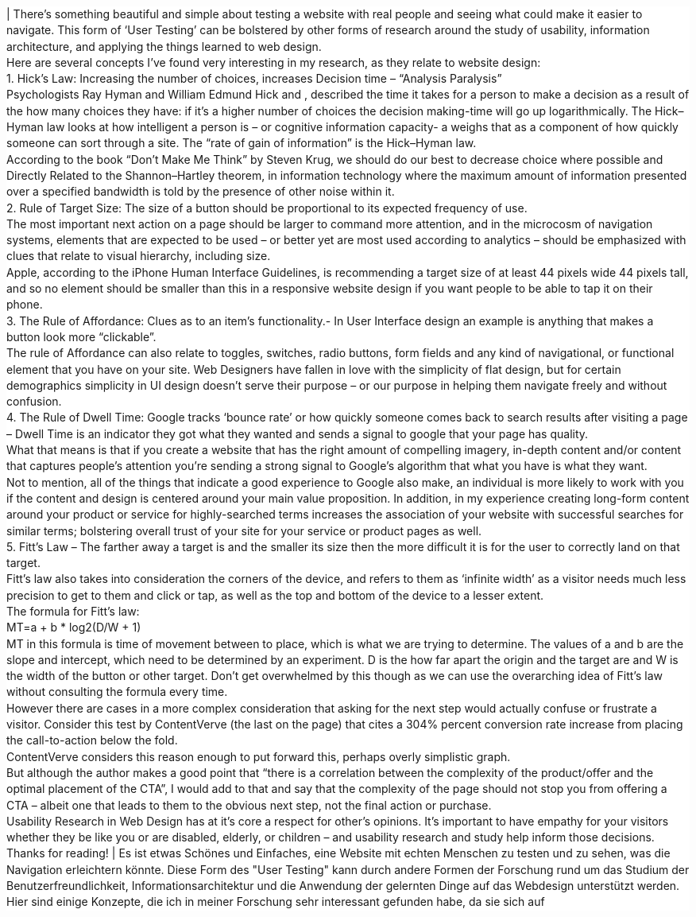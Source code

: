 | There’s something beautiful and simple about testing a website with real people and seeing what could make it easier to navigate. This form of ‘User Testing’ can be bolstered by other forms of research around the study of usability, information architecture, and applying the things learned to web design.<br/>Here are several concepts I’ve found very interesting in my research, as they relate to website design:<br/>1. Hick’s Law: Increasing the number of choices, increases Decision time – “Analysis Paralysis”<br/>Psychologists Ray Hyman and William Edmund Hick and , described the time it takes for a person to make a decision as a result of the how many choices they have: if it’s a higher number of choices the decision making-time will go up logarithmically. The Hick–Hyman law looks at how intelligent a person is – or cognitive information capacity- a weighs that as a component of how quickly someone can sort through a site. The “rate of gain of information” is the Hick–Hyman law.<br/>According to the book “Don’t Make Me Think” by Steven Krug, we should do our best to decrease choice where possible and<br/>Directly Related to the Shannon–Hartley theorem, in information technology where the maximum amount of information presented over a specified bandwidth is told by the presence of other noise within it.<br/>2. Rule of Target Size: The size of a button should be proportional to its expected frequency of use.<br/>The most important next action on a page should be larger to command more attention, and in the microcosm of navigation systems, elements that are expected to be used – or better yet are most used according to analytics – should be emphasized with clues that relate to visual hierarchy, including size.<br/>Apple, according to the iPhone Human Interface Guidelines, is recommending a target size of at least 44 pixels wide 44 pixels tall, and so no element should be smaller than this in a responsive website design if you want people to be able to tap it on their phone.<br/>3. The Rule of Affordance: Clues as to an item’s functionality.- In User Interface design an example is anything that makes a button look more “clickable”.<br/>The rule of Affordance can also relate to toggles, switches, radio buttons, form fields and any kind of navigational, or functional element that you have on your site. Web Designers have fallen in love with the simplicity of flat design, but for certain demographics simplicity in UI design doesn’t serve their purpose – or our purpose in helping them navigate freely and without confusion.<br/>4. The Rule of Dwell Time: Google tracks ‘bounce rate’ or how quickly someone comes back to search results after visiting a page – Dwell Time is an indicator they got what they wanted and sends a signal to google that your page has quality.<br/>What that means is that if you create a website that has the right amount of compelling imagery, in-depth content and/or content that captures people’s attention you’re sending a strong signal to Google’s algorithm that what you have is what they want.<br/>Not to mention, all of the things that indicate a good experience to Google also make, an individual is more likely to work with you if the content and design is centered around your main value proposition. In addition, in my experience creating long-form content around your product or service for highly-searched terms increases the association of your website with successful searches for similar terms; bolstering overall trust of your site for your service or product pages as well.<br/>5. Fitt’s Law – The farther away a target is and the smaller its size then the more difficult it is for the user to correctly land on that target.<br/>Fitt’s law also takes into consideration the corners of the device, and refers to them as ‘infinite width’ as a visitor needs much less precision to get to them and click or tap, as well as the top and bottom of the device to a lesser extent.<br/>The formula for Fitt’s law:<br/>MT=a + b * log2(D/W + 1)<br/>MT in this formula is time of movement between to place, which is what we are trying to determine. The values of a and b are the slope and intercept, which need to be determined by an experiment. D is the how far apart the origin and the target are and W is the width of the button or other target. Don’t get overwhelmed by this though as we can use the overarching idea of Fitt’s law without consulting the formula every time.<br/>However there are cases in a more complex consideration that asking for the next step would actually confuse or frustrate a visitor. Consider this test by ContentVerve (the last on the page) that cites a 304% percent conversion rate increase from placing the call-to-action below the fold.<br/>ContentVerve considers this reason enough to put forward this, perhaps overly simplistic graph.<br/>But although the author makes a good point that “there is a correlation between the complexity of the product/offer and the optimal placement of the CTA”, I would add to that and say that the complexity of the page should not stop you from offering a CTA – albeit one that leads to them to the obvious next step, not the final action or purchase.<br/>Usability Research in Web Design has at it’s core a respect for other’s opinions. It’s important to have empathy for your visitors whether they be like you or are disabled, elderly, or children – and usability research and study help inform those decisions. Thanks for reading! | Es ist etwas Schönes und Einfaches, eine Website mit echten Menschen zu testen und zu sehen, was die Navigation erleichtern könnte. Diese Form des "User Testing" kann durch andere Formen der Forschung rund um das Studium der Benutzerfreundlichkeit, Informationsarchitektur und die Anwendung der gelernten Dinge auf das Webdesign unterstützt werden.<br/>Hier sind einige Konzepte, die ich in meiner Forschung sehr interessant gefunden habe, da sie sich auf